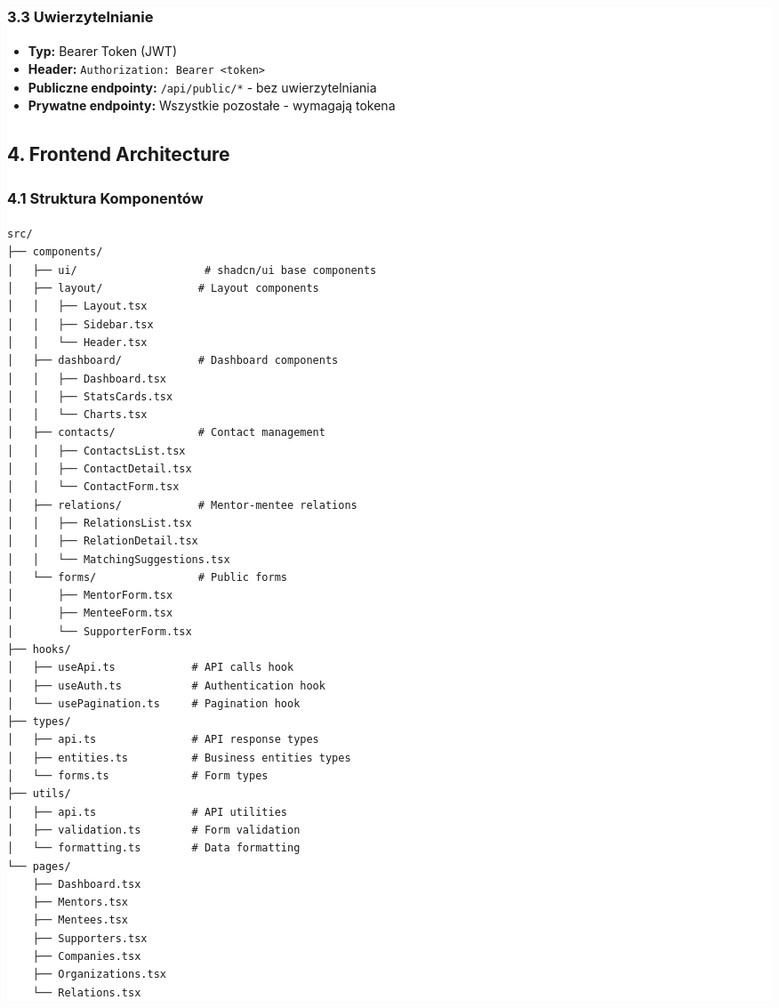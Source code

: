 ### 3.3 Uwierzytelnianie
- **Typ:** Bearer Token (JWT)
- **Header:** `Authorization: Bearer <token>`
- **Publiczne endpointy:** `/api/public/*` - bez uwierzytelniania
- **Prywatne endpointy:** Wszystkie pozostałe - wymagają tokena

## 4. Frontend Architecture

### 4.1 Struktura Komponentów
```
src/
├── components/
│   ├── ui/                    # shadcn/ui base components
│   ├── layout/               # Layout components
│   │   ├── Layout.tsx
│   │   ├── Sidebar.tsx
│   │   └── Header.tsx
│   ├── dashboard/            # Dashboard components
│   │   ├── Dashboard.tsx
│   │   ├── StatsCards.tsx
│   │   └── Charts.tsx
│   ├── contacts/             # Contact management
│   │   ├── ContactsList.tsx
│   │   ├── ContactDetail.tsx
│   │   └── ContactForm.tsx
│   ├── relations/            # Mentor-mentee relations
│   │   ├── RelationsList.tsx
│   │   ├── RelationDetail.tsx
│   │   └── MatchingSuggestions.tsx
│   └── forms/                # Public forms
│       ├── MentorForm.tsx
│       ├── MenteeForm.tsx
│       └── SupporterForm.tsx
├── hooks/
│   ├── useApi.ts            # API calls hook
│   ├── useAuth.ts           # Authentication hook
│   └── usePagination.ts     # Pagination hook
├── types/
│   ├── api.ts               # API response types
│   ├── entities.ts          # Business entities types
│   └── forms.ts             # Form types
├── utils/
│   ├── api.ts               # API utilities
│   ├── validation.ts        # Form validation
│   └── formatting.ts        # Data formatting
└── pages/
    ├── Dashboard.tsx
    ├── Mentors.tsx
    ├── Mentees.tsx
    ├── Supporters.tsx
    ├── Companies.tsx
    ├── Organizations.tsx
    └── Relations.tsx
```
